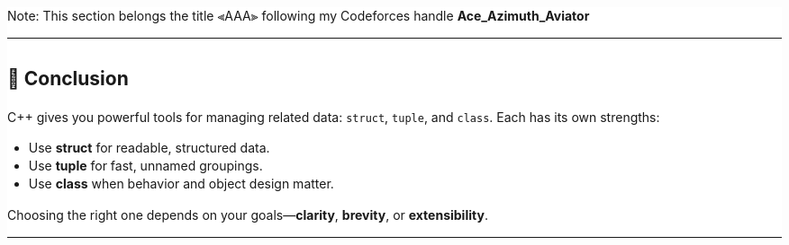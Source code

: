 Note: This section belongs the title ⫷AAA⫸ following my Codeforces handle **Ace_Azimuth_Aviator**  

---

## 🧵 Conclusion

C++ gives you powerful tools for managing related data: `struct`, `tuple`, and `class`. Each has its own strengths:

* Use **struct** for readable, structured data.
* Use **tuple** for fast, unnamed groupings.
* Use **class** when behavior and object design matter.

Choosing the right one depends on your goals—**clarity**, **brevity**, or **extensibility**.

---
